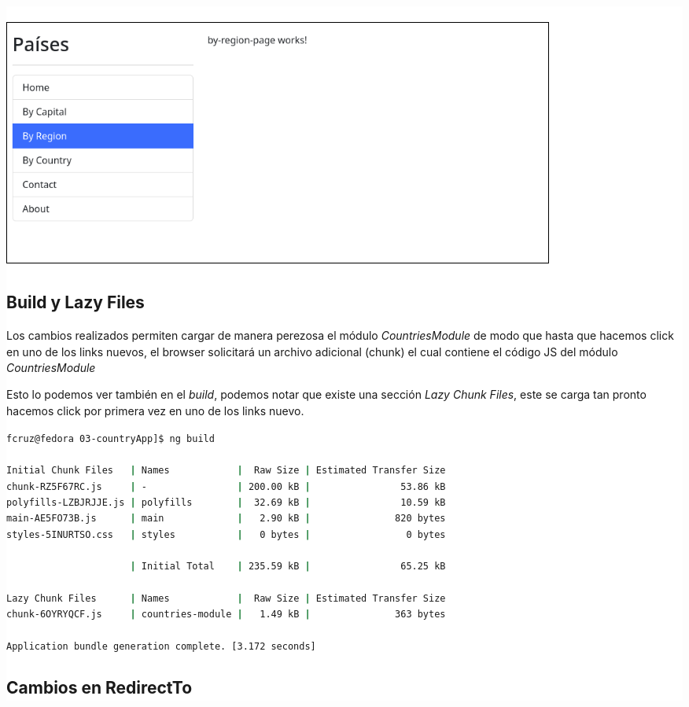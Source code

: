 <br/>
<img src="./imagenes/countryapp06.png" alt="Country APP" style="margin-right: 10px; max-width: 80%; height: auto; border: 1px solid black" />



## Build y Lazy Files

Los cambios realizados permiten cargar de manera perezosa el módulo *CountriesModule* de modo que hasta  que hacemos click en uno de los links nuevos, el browser solicitará un archivo adicional (chunk) el cual contiene el código JS del módulo *CountriesModule*


Esto lo podemos ver también en el *build*, podemos notar que existe una sección *Lazy Chunk Files*, este se carga tan pronto hacemos click por primera vez en uno de los links nuevo.

```bash
fcruz@fedora 03-countryApp]$ ng build

Initial Chunk Files   | Names            |  Raw Size | Estimated Transfer Size
chunk-RZ5F67RC.js     | -                | 200.00 kB |                53.86 kB
polyfills-LZBJRJJE.js | polyfills        |  32.69 kB |                10.59 kB
main-AE5FO73B.js      | main             |   2.90 kB |               820 bytes
styles-5INURTSO.css   | styles           |   0 bytes |                 0 bytes

                      | Initial Total    | 235.59 kB |                65.25 kB

Lazy Chunk Files      | Names            |  Raw Size | Estimated Transfer Size
chunk-6OYRYQCF.js     | countries-module |   1.49 kB |               363 bytes

Application bundle generation complete. [3.172 seconds]
```

## Cambios en RedirectTo
